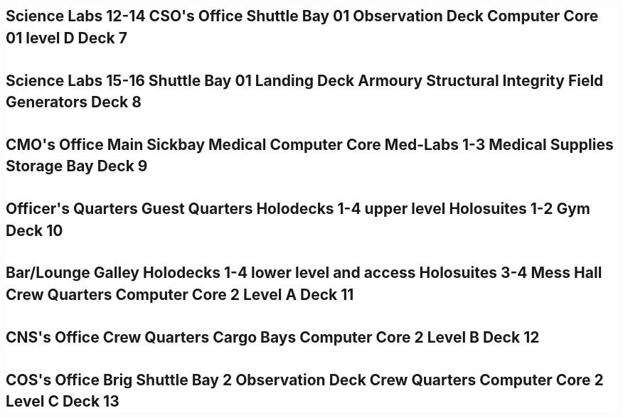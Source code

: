 Science Labs 12-14
CSO's Office
Shuttle Bay 01 Observation Deck
Computer Core 01 level D
Deck 7
------

Science Labs 15-16
Shuttle Bay 01 Landing Deck
Armoury
Structural Integrity Field Generators
Deck 8
------

CMO's Office
Main Sickbay
Medical Computer Core
Med-Labs 1-3
Medical Supplies Storage Bay
Deck 9
------

Officer's Quarters
Guest Quarters
Holodecks 1-4 upper level
Holosuites 1-2
Gym
Deck 10
-------

Bar/Lounge
Galley
Holodecks 1-4 lower level and access
Holosuites 3-4
Mess Hall
Crew Quarters
Computer Core 2 Level A
Deck 11
-------

CNS's Office
Crew Quarters
Cargo Bays
Computer Core 2 Level B
Deck 12
-------

COS's Office
Brig
Shuttle Bay 2 Observation Deck
Crew Quarters
Computer Core 2 Level C
Deck 13
-------
